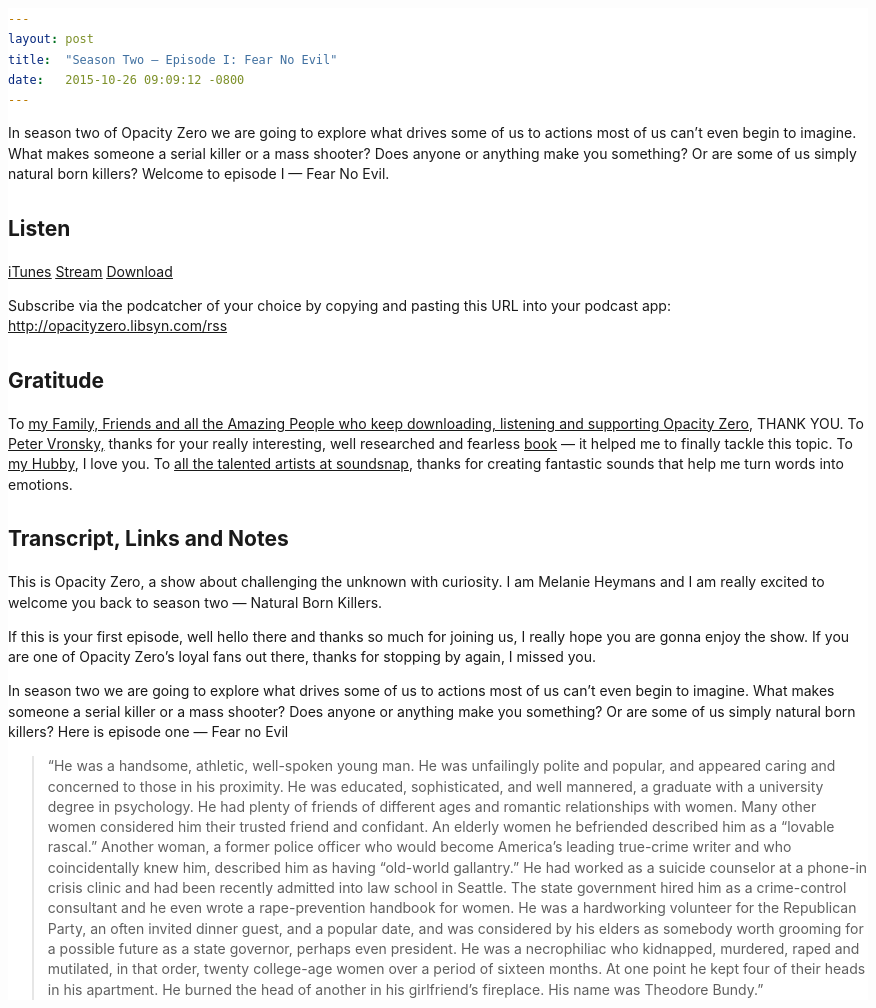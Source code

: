 ```yaml
---
layout: post
title:  "Season Two — Episode I: Fear No Evil"
date:   2015-10-26 09:09:12 -0800
---
```


In season two of Opacity Zero we are going to explore what drives some of us to
actions most of us can’t even begin to imagine. What makes someone a serial
killer or a mass shooter? Does anyone or anything make you something? Or are
some of us simply natural born killers?  Welcome to episode I — Fear No Evil.

## Listen

<iframe loading="lazy" style="border: none" src="//html5-player.libsyn.com/embed/episode/id/3889507/height/50/width/300/theme/standard/direction/no/autoplay/no/autonext/no/thumbnail/no/preload/no/no_addthis/no/" height="50" width="300" scrolling="no"  allowfullscreen webkitallowfullscreen mozallowfullscreen oallowfullscreen msallowfullscreen></iframe>

<a href="https://itunes.apple.com/us/podcast/opacity-zero/id1018709270"><u>iTunes</u></a>      <a href="http://traffic.libsyn.com/opacityzero/Opacity_Zero_--_Season_II_-_Episode_I.mp3"><u>Stream</u></a>      <a href="http://traffic.libsyn.com/opacityzero/Opacity_Zero_--_Season_II_-_Episode_I.mp3"><u>Download</u></a>

Subscribe via the podcatcher of your choice by copying and pasting this URL into your podcast app: <a href="http://opacityzero.libsyn.com/rss">http://opacityzero.libsyn.com/rss</a>

## Gratitude

<p>To <a href="#">my Family, Friends and all the Amazing People who keep downloading, listening and supporting Opacity Zero</a>, THANK YOU. To <a href="https://en.wikipedia.org/wiki/Peter_Vronsky">Peter Vronsky,</a> thanks for your really interesting, well researched and fearless <a href="http://www.amazon.com/Serial-Killers-Method-Madness-Monsters/dp/0425196402">book</a> &#8212; it helped me to finally tackle this topic. To <a href="http://stijnheymans.net/">my Hubby</a>, I love you. To <a href="http://www.soundsnap.com/"> all the talented artists at soundsnap</a>, thanks for creating fantastic sounds that help me turn words into emotions.</p>

## Transcript, Links and Notes

<p>This is Opacity Zero, a show about challenging the unknown with curiosity. I am Melanie Heymans and I am really excited to welcome you back to season two &#8212; Natural Born Killers.</p>
<p>If this is your first episode, well hello there and thanks so much for joining us, I really hope you are gonna enjoy the show. If you are one of Opacity Zero&#8217;s loyal fans out there,  thanks for stopping by again, I missed you. </p>
<p>In season two we are going to explore what drives some of us to actions most of us can&#8217;t even begin to imagine. What makes someone a serial killer or a mass shooter? Does anyone or anything make you something? Or are some of us simply natural born killers? Here is episode one &#8212; Fear no Evil</p>
<blockquote><p>&#8220;He was a handsome, athletic, well-spoken young man. He was unfailingly polite and popular, and appeared caring and concerned to those in his proximity. He was educated, sophisticated, and well mannered, a graduate with a university degree in psychology. He had plenty of friends of different ages and romantic relationships with women. Many other women considered him their trusted friend and confidant. An elderly women he befriended described him as a &#8220;lovable rascal.&#8221; Another woman, a former police officer who would become America&#8217;s leading true-crime writer and who coincidentally knew him, described him as having &#8220;old-world gallantry.&#8221; He had worked as a suicide counselor at a phone-in crisis clinic and had been recently admitted into law school in Seattle. The state government hired him as a crime-control consultant and he even wrote a rape-prevention handbook for women. He was a hardworking volunteer for the Republican Party, an often invited dinner guest, and a popular date, and was considered by his elders as somebody worth grooming for a possible future as a state governor, perhaps even president. He was a necrophiliac who kidnapped, murdered, raped and mutilated, in that order, twenty college-age women over a period of sixteen months. At one point he kept four of their heads in his apartment. He burned the head of another in his girlfriend&#8217;s fireplace. His name was Theodore Bundy.&#8221; </p></blockquote>